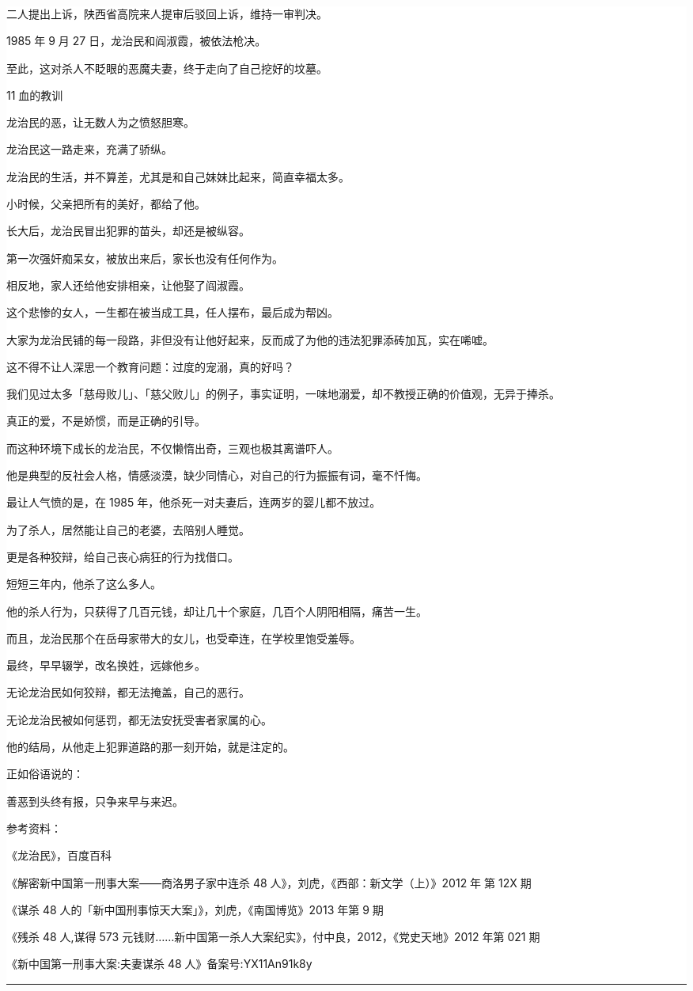  <p>二人提出上诉，陕西省高院来人提审后驳回上诉，维持一审判决。</p>
 <p>1985 年 9 月 27 日，龙治民和阎淑霞，被依法枪决。</p>
 <p>至此，这对杀人不眨眼的恶魔夫妻，终于走向了自己挖好的坟墓。</p>
 <p>11 血的教训</p>
 <p>龙治民的恶，让无数人为之愤怒胆寒。</p>
 <p>龙治民这一路走来，充满了骄纵。</p>
 <p>龙治民的生活，并不算差，尤其是和自己妹妹比起来，简直幸福太多。</p>
 <p>小时候，父亲把所有的美好，都给了他。</p>
 <p>长大后，龙治民冒出犯罪的苗头，却还是被纵容。</p>
 <p>第一次强奸痴呆女，被放出来后，家长也没有任何作为。</p>
 <p>相反地，家人还给他安排相亲，让他娶了阎淑霞。</p>
 <p>这个悲惨的女人，一生都在被当成工具，任人摆布，最后成为帮凶。</p>
 <p>大家为龙治民铺的每一段路，非但没有让他好起来，反而成了为他的违法犯罪添砖加瓦，实在唏嘘。</p>
 <p>这不得不让人深思一个教育问题：过度的宠溺，真的好吗？</p>
 <p>我们见过太多「慈母败儿」、「慈父败儿」的例子，事实证明，一味地溺爱，却不教授正确的价值观，无异于捧杀。</p>
 <p>真正的爱，不是娇惯，而是正确的引导。</p>
 <p>而这种环境下成长的龙治民，不仅懒惰出奇，三观也极其离谱吓人。</p>
 <p>他是典型的反社会人格，情感淡漠，缺少同情心，对自己的行为振振有词，毫不忏悔。</p>
 <p>最让人气愤的是，在 1985 年，他杀死一对夫妻后，连两岁的婴儿都不放过。</p>
 <p>为了杀人，居然能让自己的老婆，去陪别人睡觉。</p>
 <p>更是各种狡辩，给自己丧心病狂的行为找借口。</p>
 <p>短短三年内，他杀了这么多人。</p>
 <p>他的杀人行为，只获得了几百元钱，却让几十个家庭，几百个人阴阳相隔，痛苦一生。</p>
 <p>而且，龙治民那个在岳母家带大的女儿，也受牵连，在学校里饱受羞辱。</p>
 <p>最终，早早辍学，改名换姓，远嫁他乡。</p>
 <p>无论龙治民如何狡辩，都无法掩盖，自己的恶行。</p>
 <p>无论龙治民被如何惩罚，都无法安抚受害者家属的心。</p>
 <p>他的结局，从他走上犯罪道路的那一刻开始，就是注定的。</p>
 <p>正如俗语说的：</p>
 <p>善恶到头终有报，只争来早与来迟。</p>
 <p>参考资料：</p>
 <p>《龙治民》，百度百科</p>
 <p>《解密新中国第一刑事大案——商洛男子家中连杀 48 人》，刘虎，《西部：新文学（上）》2012 年 第 12X 期</p>
 <p>《谋杀 48 人的「新中国刑事惊天大案」》，刘虎，《南国博览》2013 年第 9 期</p>
 <p>《残杀 48 人,谋得 573 元钱财……新中国第一杀人大案纪实》，付中良，2012，《党史天地》2012 年第 021 期</p>
 <p>《新中国第一刑事大案:夫妻谋杀 48 人》备案号:YX11An91k8y</p>
 <hr>
</div>
